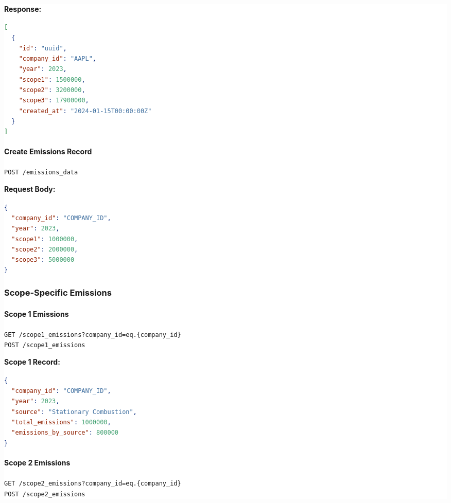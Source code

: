 **Response:**
```json
[
  {
    "id": "uuid",
    "company_id": "AAPL",
    "year": 2023,
    "scope1": 1500000,
    "scope2": 3200000,
    "scope3": 17900000,
    "created_at": "2024-01-15T00:00:00Z"
  }
]
```

#### Create Emissions Record
```http
POST /emissions_data
```

**Request Body:**
```json
{
  "company_id": "COMPANY_ID",
  "year": 2023,
  "scope1": 1000000,
  "scope2": 2000000,
  "scope3": 5000000
}
```

### Scope-Specific Emissions

#### Scope 1 Emissions
```http
GET /scope1_emissions?company_id=eq.{company_id}
POST /scope1_emissions
```

**Scope 1 Record:**
```json
{
  "company_id": "COMPANY_ID",
  "year": 2023,
  "source": "Stationary Combustion",
  "total_emissions": 1000000,
  "emissions_by_source": 800000
}
```

#### Scope 2 Emissions
```http
GET /scope2_emissions?company_id=eq.{company_id}
POST /scope2_emissions
```
